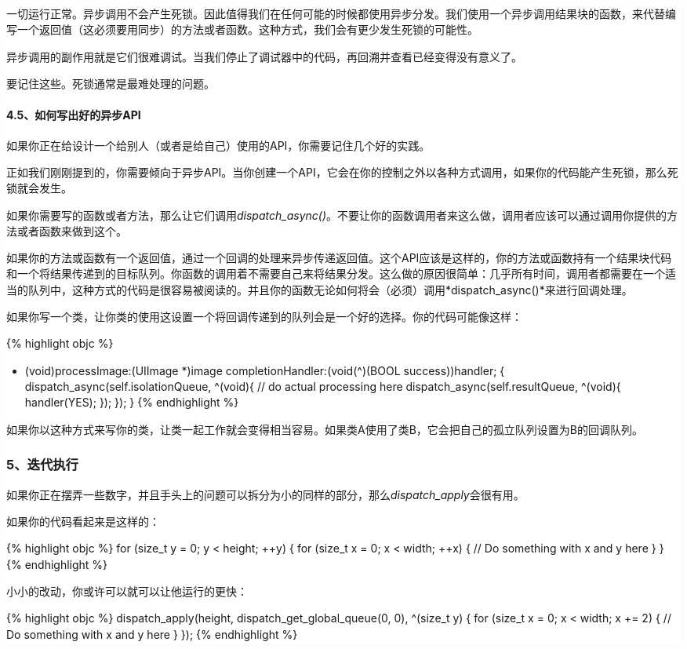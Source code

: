一切运行正常。异步调用不会产生死锁。因此值得我们在任何可能的时候都使用异步分发。我们使用一个异步调用结果块的函数，来代替编写一个返回值（这必须要用同步）的方法或者函数。这种方式，我们会有更少发生死锁的可能性。

异步调用的副作用就是它们很难调试。当我们停止了调试器中的代码，再回溯并查看已经变得没有意义了。

要记住这些。死锁通常是最难处理的问题。

<a id='write_good_async_api' name='write_good_async_api'> </a>
#### 4.5、如何写出好的异步API
如果你正在给设计一个给别人（或者是给自己）使用的API，你需要记住几个好的实践。

正如我们刚刚提到的，你需要倾向于异步API。当你创建一个API，它会在你的控制之外以各种方式调用，如果你的代码能产生死锁，那么死锁就会发生。

如果你需要写的函数或者方法，那么让它们调用*dispatch_async()*。不要让你的函数调用者来这么做，调用者应该可以通过调用你提供的方法或者函数来做到这个。

如果你的方法或函数有一个返回值，通过一个回调的处理来异步传递返回值。这个API应该是这样的，你的方法或函数持有一个结果块代码和一个将结果传递到的目标队列。你函数的调用着不需要自己来将结果分发。这么做的原因很简单：几乎所有时间，调用者都需要在一个适当的队列中，这种方式的代码是很容易被阅读的。并且你的函数无论如何将会（必须）调用*dispatch_async()*来进行回调处理。

如果你写一个类，让你类的使用这设置一个将回调传递到的队列会是一个好的选择。你的代码可能像这样：

{% highlight objc %}
- (void)processImage:(UIImage *)image completionHandler:(void(^)(BOOL success))handler;
{
    dispatch_async(self.isolationQueue, ^(void){
        // do actual processing here
        dispatch_async(self.resultQueue, ^(void){
            handler(YES);
        });
    });
}
{% endhighlight %}

如果你以这种方式来写你的类，让类一起工作就会变得相当容易。如果类A使用了类B，它会把自己的孤立队列设置为B的回调队列。

<a id='iterative_execution' name='iterative_execution'> </a>
### 5、迭代执行
如果你正在摆弄一些数字，并且手头上的问题可以拆分为小的同样的部分，那么*dispatch_apply*会很有用。

如果你的代码看起来是这样的：

{% highlight objc %}
for (size_t y = 0; y < height; ++y) {
    for (size_t x = 0; x < width; ++x) {
        // Do something with x and y here
    }
}
{% endhighlight %}

小小的改动，你或许可以就可以让他运行的更快：

{% highlight objc %}
dispatch_apply(height, dispatch_get_global_queue(0, 0), ^(size_t y) {
    for (size_t x = 0; x < width; x += 2) {
        // Do something with x and y here
    }
});
{% endhighlight %}
